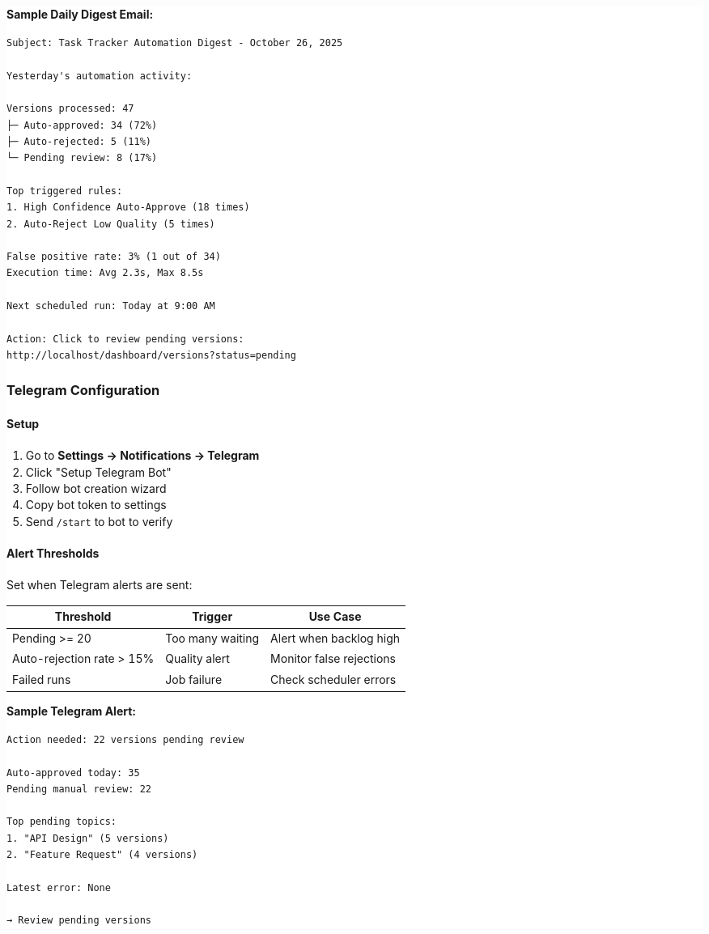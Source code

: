 **Sample Daily Digest Email:**

```
Subject: Task Tracker Automation Digest - October 26, 2025

Yesterday's automation activity:

Versions processed: 47
├─ Auto-approved: 34 (72%)
├─ Auto-rejected: 5 (11%)
└─ Pending review: 8 (17%)

Top triggered rules:
1. High Confidence Auto-Approve (18 times)
2. Auto-Reject Low Quality (5 times)

False positive rate: 3% (1 out of 34)
Execution time: Avg 2.3s, Max 8.5s

Next scheduled run: Today at 9:00 AM

Action: Click to review pending versions:
http://localhost/dashboard/versions?status=pending
```

### Telegram Configuration

#### Setup

1. Go to **Settings → Notifications → Telegram**
2. Click "Setup Telegram Bot"
3. Follow bot creation wizard
4. Copy bot token to settings
5. Send `/start` to bot to verify

#### Alert Thresholds

Set when Telegram alerts are sent:

| Threshold | Trigger | Use Case |
|-----------|---------|----------|
| Pending >= 20 | Too many waiting | Alert when backlog high |
| Auto-rejection rate > 15% | Quality alert | Monitor false rejections |
| Failed runs | Job failure | Check scheduler errors |

**Sample Telegram Alert:**

```
Action needed: 22 versions pending review

Auto-approved today: 35
Pending manual review: 22

Top pending topics:
1. "API Design" (5 versions)
2. "Feature Request" (4 versions)

Latest error: None

→ Review pending versions
```

